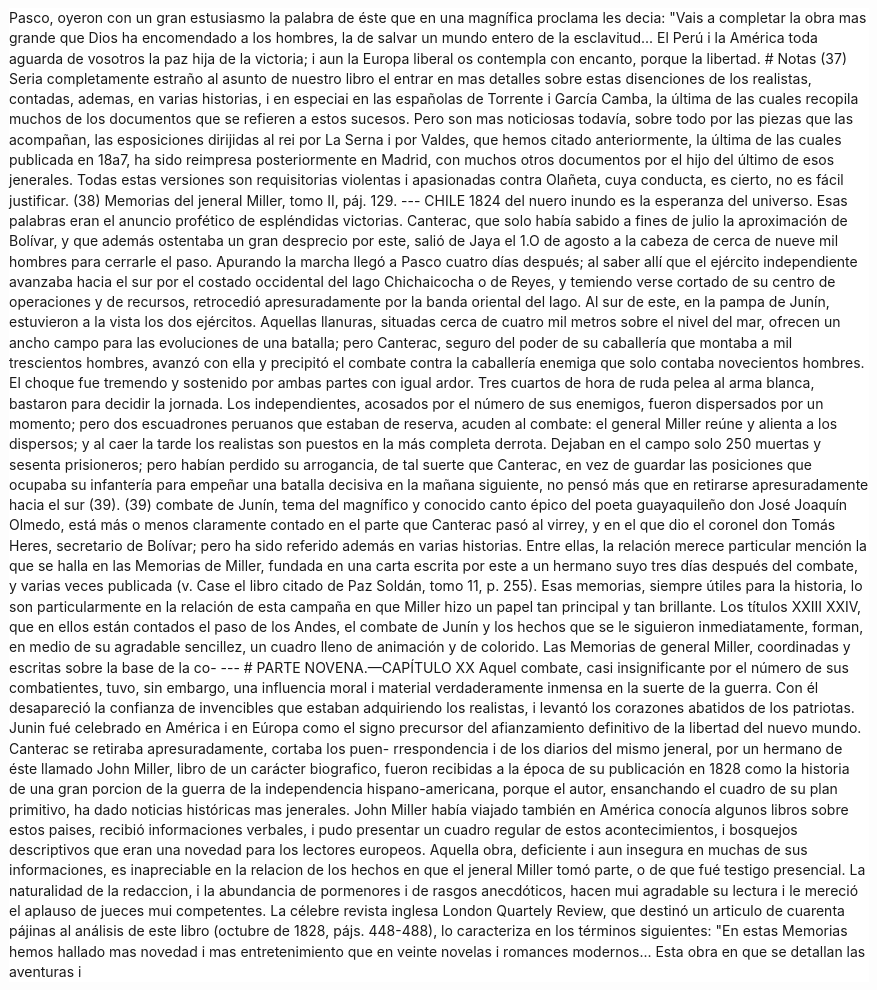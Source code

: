 Pasco, oyeron con un gran estusiasmo la palabra de éste que en una magnífica proclama les decia: "Vais a completar la obra mas grande que Dios ha encomendado a los hombres, la de salvar un mundo entero de la esclavitud... El Perú i la América toda aguarda de vosotros la paz hija de la victoria; i aun la Europa liberal os contempla con encanto, porque la libertad. # Notas (37) Seria completamente estraño al asunto de nuestro libro el entrar en mas detalles sobre estas disenciones de los realistas, contadas, ademas, en varias historias, i en especiai en las españolas de Torrente i García Camba, la última de las cuales recopila muchos de los documentos que se refieren a estos sucesos. Pero son mas noticiosas todavía, sobre todo por las piezas que las acompañan, las esposiciones dirijidas al rei por La Serna i por Valdes, que hemos citado anteriormente, la última de las cuales publicada en 18a7, ha sido reimpresa posteriormente en Madrid, con muchos otros documentos por el hijo del último de esos jenerales. Todas estas versiones son requisitorias violentas i apasionadas contra Olañeta, cuya conducta, es cierto, no es fácil justificar. (38) Memorias del jeneral Miller, tomo II, páj. 129. --- CHILE 1824 del nuero inundo es la esperanza del universo. Esas palabras eran el anuncio profético de espléndidas victorias. Canterac, que solo había sabido a fines de julio la aproximación de Bolívar, y que además ostentaba un gran desprecio por este, salió de Jaya el 1.O de agosto a la cabeza de cerca de nueve mil hombres para cerrarle el paso. Apurando la marcha llegó a Pasco cuatro días después; al saber allí que el ejército independiente avanzaba hacia el sur por el costado occidental del lago Chichaicocha o de Reyes, y temiendo verse cortado de su centro de operaciones y de recursos, retrocedió apresuradamente por la banda oriental del lago. Al sur de este, en la pampa de Junín, estuvieron a la vista los dos ejércitos. Aquellas llanuras, situadas cerca de cuatro mil metros sobre el nivel del mar, ofrecen un ancho campo para las evoluciones de una batalla; pero Canterac, seguro del poder de su caballería que montaba a mil trescientos hombres, avanzó con ella y precipitó el combate contra la caballería enemiga que solo contaba novecientos hombres. El choque fue tremendo y sostenido por ambas partes con igual ardor. Tres cuartos de hora de ruda pelea al arma blanca, bastaron para decidir la jornada. Los independientes, acosados por el número de sus enemigos, fueron dispersados por un momento; pero dos escuadrones peruanos que estaban de reserva, acuden al combate: el general Miller reúne y alienta a los dispersos; y al caer la tarde los realistas son puestos en la más completa derrota. Dejaban en el campo solo 250 muertas y sesenta prisioneros; pero habían perdido su arrogancia, de tal suerte que Canterac, en vez de guardar las posiciones que ocupaba su infantería para empeñar una batalla decisiva en la mañana siguiente, no pensó más que en retirarse apresuradamente hacia el sur (39). (39) combate de Junín, tema del magnífico y conocido canto épico del poeta guayaquileño don José Joaquín Olmedo, está más o menos claramente contado en el parte que Canterac pasó al virrey, y en el que dio el coronel don Tomás Heres, secretario de Bolívar; pero ha sido referido además en varias historias. Entre ellas, la relación merece particular mención la que se halla en las Memorias de Miller, fundada en una carta escrita por este a un hermano suyo tres días después del combate, y varias veces publicada (v. Case el libro citado de Paz Soldán, tomo 11, p. 255). Esas memorias, siempre útiles para la historia, lo son particularmente en la relación de esta campaña en que Miller hizo un papel tan principal y tan brillante. Los títulos XXIII XXIV, que en ellos están contados el paso de los Andes, el combate de Junín y los hechos que se le siguieron inmediatamente, forman, en medio de su agradable sencillez, un cuadro lleno de animación y de colorido. Las Memorias de general Miller, coordinadas y escritas sobre la base de la co- --- # PARTE NOVENA.—CAPÍTULO XX Aquel combate, casi insignificante por el número de sus combatientes, tuvo, sin embargo, una influencia moral i material verdaderamente inmensa en la suerte de la guerra. Con él desapareció la confianza de invencibles que estaban adquiriendo los realistas, i levantó los corazones abatidos de los patriotas. Junin fué celebrado en América i en Eúropa como el signo precursor del afianzamiento definitivo de la libertad del nuevo mundo. Canterac se retiraba apresuradamente, cortaba los puen- rrespondencia i de los diarios del mismo jeneral, por un hermano de éste llamado John Miller, libro de un carácter biografico, fueron recibidas a la época de su publicación en 1828 como la historia de una gran porcion de la guerra de la independencia hispano-americana, porque el autor, ensanchando el cuadro de su plan primitivo, ha dado noticias históricas mas jenerales. John Miller había viajado también en América conocía algunos libros sobre estos paises, recibió informaciones verbales, i pudo presentar un cuadro regular de estos acontecimientos, i bosquejos descriptivos que eran una novedad para los lectores europeos. Aquella obra, deficiente i aun insegura en muchas de sus informaciones, es inapreciable en la relacion de los hechos en que el jeneral Miller tomó parte, o de que fué testigo presencial. La naturalidad de la redaccion, i la abundancia de pormenores i de rasgos anecdóticos, hacen mui agradable su lectura i le mereció el aplauso de jueces mui competentes. La célebre revista inglesa London Quartely Review, que destinó un articulo de cuarenta pájinas al análisis de este libro (octubre de 1828, pájs. 448-488), lo caracteriza en los términos siguientes: "En estas Memorias hemos hallado mas novedad i mas entretenimiento que en veinte novelas i romances modernos... Esta obra en que se detallan las aventuras i